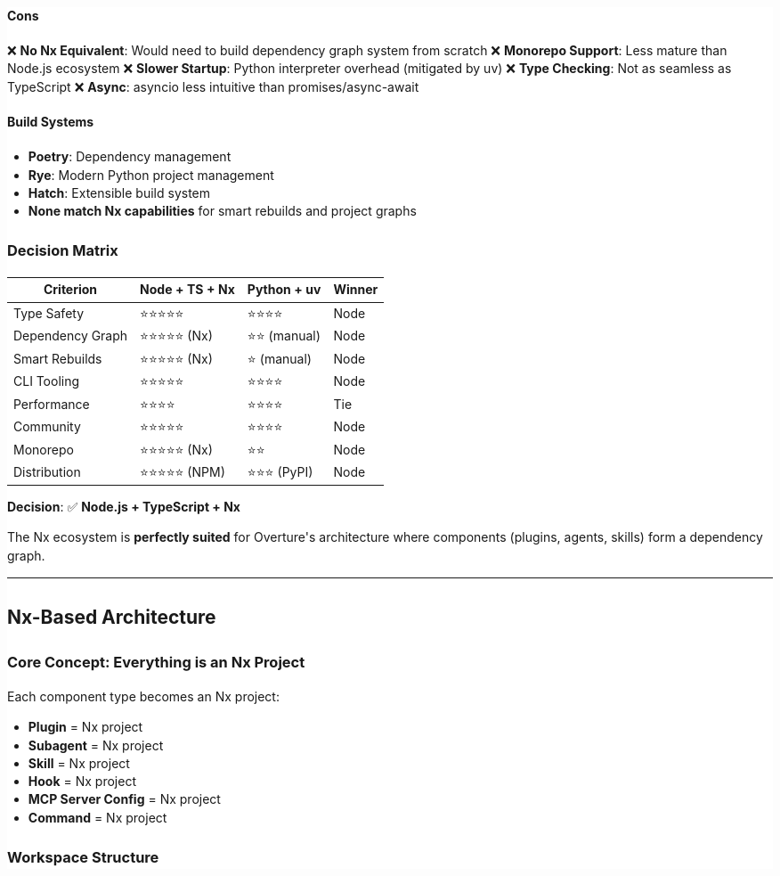 #### Cons
❌ **No Nx Equivalent**: Would need to build dependency graph system from scratch
❌ **Monorepo Support**: Less mature than Node.js ecosystem
❌ **Slower Startup**: Python interpreter overhead (mitigated by uv)
❌ **Type Checking**: Not as seamless as TypeScript
❌ **Async**: asyncio less intuitive than promises/async-await

#### Build Systems
- **Poetry**: Dependency management
- **Rye**: Modern Python project management
- **Hatch**: Extensible build system
- **None match Nx capabilities** for smart rebuilds and project graphs

### Decision Matrix

| Criterion | Node + TS + Nx | Python + uv | Winner |
|-----------|----------------|-------------|--------|
| Type Safety | ⭐⭐⭐⭐⭐ | ⭐⭐⭐⭐ | Node |
| Dependency Graph | ⭐⭐⭐⭐⭐ (Nx) | ⭐⭐ (manual) | Node |
| Smart Rebuilds | ⭐⭐⭐⭐⭐ (Nx) | ⭐ (manual) | Node |
| CLI Tooling | ⭐⭐⭐⭐⭐ | ⭐⭐⭐⭐ | Node |
| Performance | ⭐⭐⭐⭐ | ⭐⭐⭐⭐ | Tie |
| Community | ⭐⭐⭐⭐⭐ | ⭐⭐⭐⭐ | Node |
| Monorepo | ⭐⭐⭐⭐⭐ (Nx) | ⭐⭐ | Node |
| Distribution | ⭐⭐⭐⭐⭐ (NPM) | ⭐⭐⭐ (PyPI) | Node |

**Decision**: ✅ **Node.js + TypeScript + Nx**

The Nx ecosystem is **perfectly suited** for Overture's architecture where components (plugins, agents, skills) form a dependency graph.

---

## Nx-Based Architecture

### Core Concept: Everything is an Nx Project

Each component type becomes an Nx project:
- **Plugin** = Nx project
- **Subagent** = Nx project
- **Skill** = Nx project
- **Hook** = Nx project
- **MCP Server Config** = Nx project
- **Command** = Nx project

### Workspace Structure
